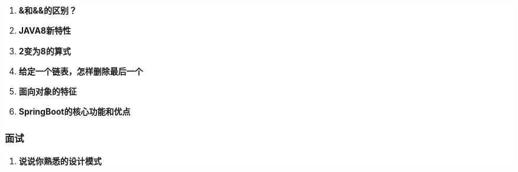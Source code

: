 1. **&和&&的区别？**

   

2. **JAVA8新特性**

   

3. **2变为8的算式**

   

4. **给定一个链表，怎样删除最后一个**

   

5. **面向对象的特征**

   

6. **SpringBoot的核心功能和优点**

### 面试

1. **说说你熟悉的设计模式**



